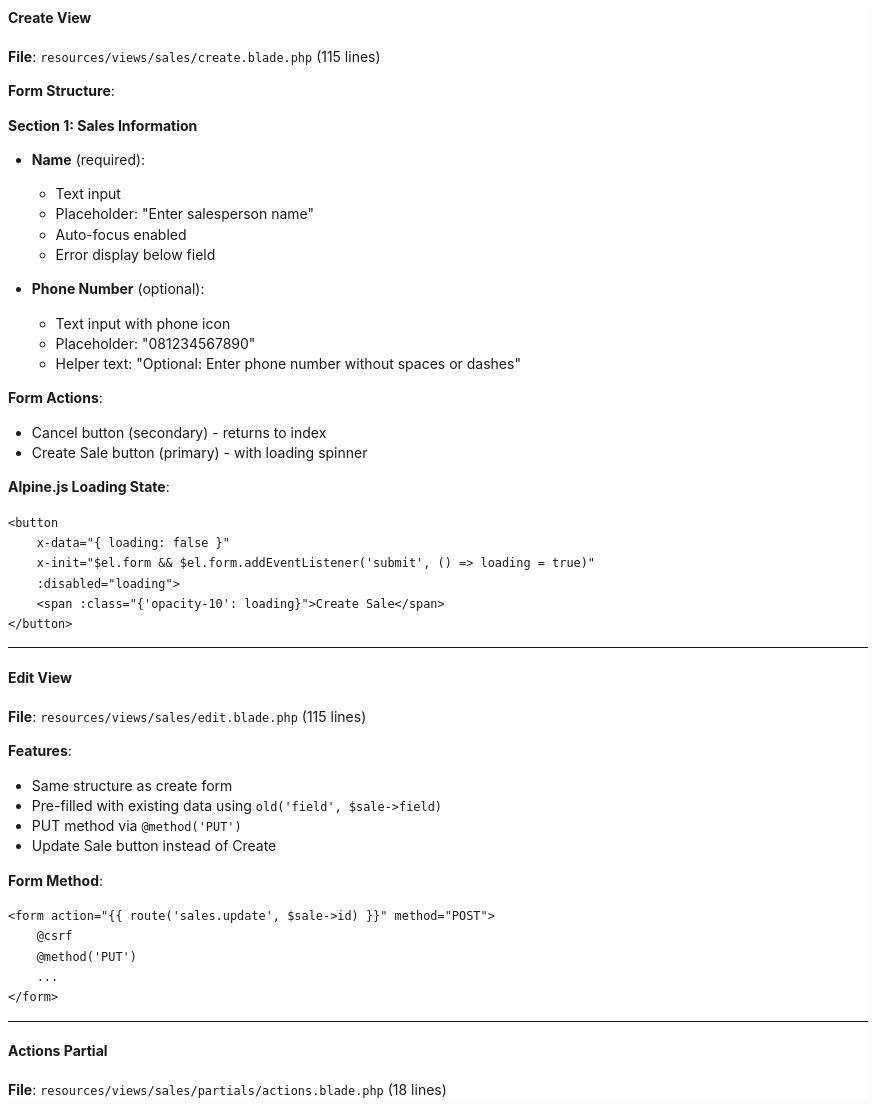 
#### Create View
**File**: `resources/views/sales/create.blade.php` (115 lines)

**Form Structure**:

**Section 1: Sales Information**
- **Name** (required):
  - Text input
  - Placeholder: "Enter salesperson name"
  - Auto-focus enabled
  - Error display below field

- **Phone Number** (optional):
  - Text input with phone icon
  - Placeholder: "081234567890"
  - Helper text: "Optional: Enter phone number without spaces or dashes"

**Form Actions**:
- Cancel button (secondary) - returns to index
- Create Sale button (primary) - with loading spinner

**Alpine.js Loading State**:
```blade
<button 
    x-data="{ loading: false }" 
    x-init="$el.form && $el.form.addEventListener('submit', () => loading = true)"
    :disabled="loading">
    <span :class="{'opacity-10': loading}">Create Sale</span>
</button>
```

---

#### Edit View
**File**: `resources/views/sales/edit.blade.php` (115 lines)

**Features**:
- Same structure as create form
- Pre-filled with existing data using `old('field', $sale->field)`
- PUT method via `@method('PUT')`
- Update Sale button instead of Create

**Form Method**:
```blade
<form action="{{ route('sales.update', $sale->id) }}" method="POST">
    @csrf
    @method('PUT')
    ...
</form>
```

---

#### Actions Partial
**File**: `resources/views/sales/partials/actions.blade.php` (18 lines)
